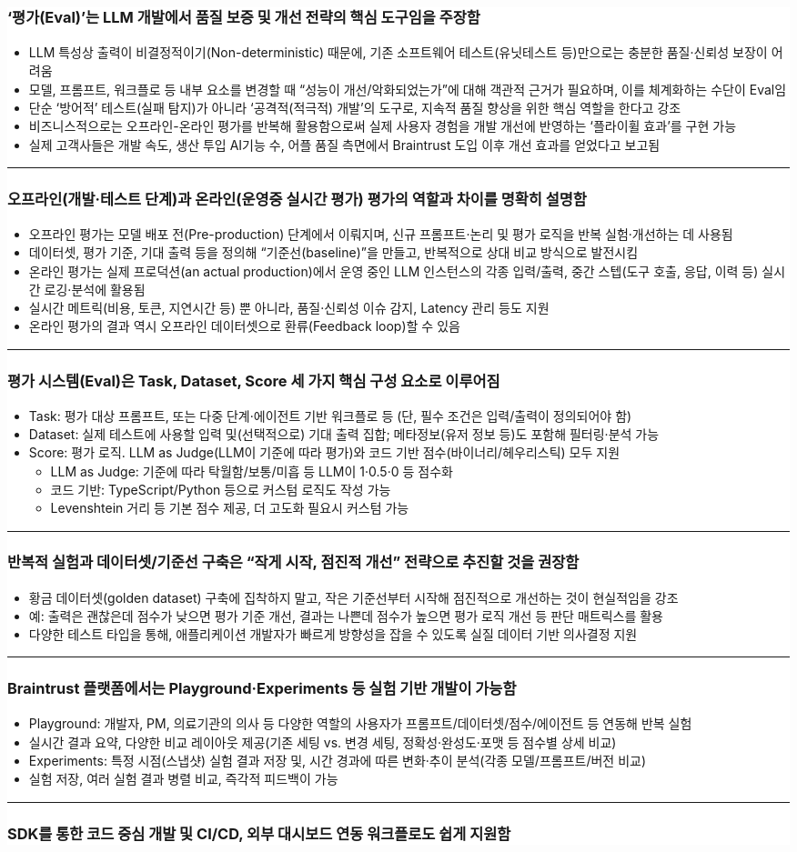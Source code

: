 
### ‘평가(Eval)’는 LLM 개발에서 품질 보증 및 개선 전략의 핵심 도구임을 주장함

- LLM 특성상 출력이 비결정적이기(Non-deterministic) 때문에, 기존 소프트웨어 테스트(유닛테스트 등)만으로는 충분한 품질·신뢰성 보장이 어려움
- 모델, 프롬프트, 워크플로 등 내부 요소를 변경할 때 “성능이 개선/악화되었는가”에 대해 객관적 근거가 필요하며, 이를 체계화하는 수단이 Eval임
- 단순 ‘방어적’ 테스트(실패 탐지)가 아니라 ‘공격적(적극적) 개발’의 도구로, 지속적 품질 향상을 위한 핵심 역할을 한다고 강조
- 비즈니스적으로는 오프라인-온라인 평가를 반복해 활용함으로써 실제 사용자 경험을 개발 개선에 반영하는 ‘플라이휠 효과’를 구현 가능
- 실제 고객사들은 개발 속도, 생산 투입 AI기능 수, 어플 품질 측면에서 Braintrust 도입 이후 개선 효과를 얻었다고 보고됨

---

### 오프라인(개발·테스트 단계)과 온라인(운영중 실시간 평가) 평가의 역할과 차이를 명확히 설명함

- 오프라인 평가는 모델 배포 전(Pre-production) 단계에서 이뤄지며, 신규 프롬프트·논리 및 평가 로직을 반복 실험·개선하는 데 사용됨
- 데이터셋, 평가 기준, 기대 출력 등을 정의해 “기준선(baseline)”을 만들고, 반복적으로 상대 비교 방식으로 발전시킴
- 온라인 평가는 실제 프로덕션(an actual production)에서 운영 중인 LLM 인스턴스의 각종 입력/출력, 중간 스텝(도구 호출, 응답, 이력 등) 실시간 로깅·분석에 활용됨
- 실시간 메트릭(비용, 토큰, 지연시간 등) 뿐 아니라, 품질·신뢰성 이슈 감지, Latency 관리 등도 지원
- 온라인 평가의 결과 역시 오프라인 데이터셋으로 환류(Feedback loop)할 수 있음

---

### 평가 시스템(Eval)은 Task, Dataset, Score 세 가지 핵심 구성 요소로 이루어짐

- Task: 평가 대상 프롬프트, 또는 다중 단계·에이전트 기반 워크플로 등 (단, 필수 조건은 입력/출력이 정의되어야 함)
- Dataset: 실제 테스트에 사용할 입력 및(선택적으로) 기대 출력 집합; 메타정보(유저 정보 등)도 포함해 필터링·분석 가능
- Score: 평가 로직. LLM as Judge(LLM이 기준에 따라 평가)와 코드 기반 점수(바이너리/헤우리스틱) 모두 지원
    - LLM as Judge: 기준에 따라 탁월함/보통/미흡 등 LLM이 1·0.5·0 등 점수화
    - 코드 기반: TypeScript/Python 등으로 커스텀 로직도 작성 가능
    - Levenshtein 거리 등 기본 점수 제공, 더 고도화 필요시 커스텀 가능

---

### 반복적 실험과 데이터셋/기준선 구축은 “작게 시작, 점진적 개선” 전략으로 추진할 것을 권장함

- 황금 데이터셋(golden dataset) 구축에 집착하지 말고, 작은 기준선부터 시작해 점진적으로 개선하는 것이 현실적임을 강조
- 예: 출력은 괜찮은데 점수가 낮으면 평가 기준 개선, 결과는 나쁜데 점수가 높으면 평가 로직 개선 등 판단 매트릭스를 활용
- 다양한 테스트 타입을 통해, 애플리케이션 개발자가 빠르게 방향성을 잡을 수 있도록 실질 데이터 기반 의사결정 지원

---

### Braintrust 플랫폼에서는 Playground·Experiments 등 실험 기반 개발이 가능함

- Playground: 개발자, PM, 의료기관의 의사 등 다양한 역할의 사용자가 프롬프트/데이터셋/점수/에이전트 등 연동해 반복 실험
- 실시간 결과 요약, 다양한 비교 레이아웃 제공(기존 세팅 vs. 변경 세팅, 정확성·완성도·포맷 등 점수별 상세 비교)
- Experiments: 특정 시점(스냅샷) 실험 결과 저장 및, 시간 경과에 따른 변화·추이 분석(각종 모델/프롬프트/버전 비교)
- 실험 저장, 여러 실험 결과 병렬 비교, 즉각적 피드백이 가능

---

### SDK를 통한 코드 중심 개발 및 CI/CD, 외부 대시보드 연동 워크플로도 쉽게 지원함
